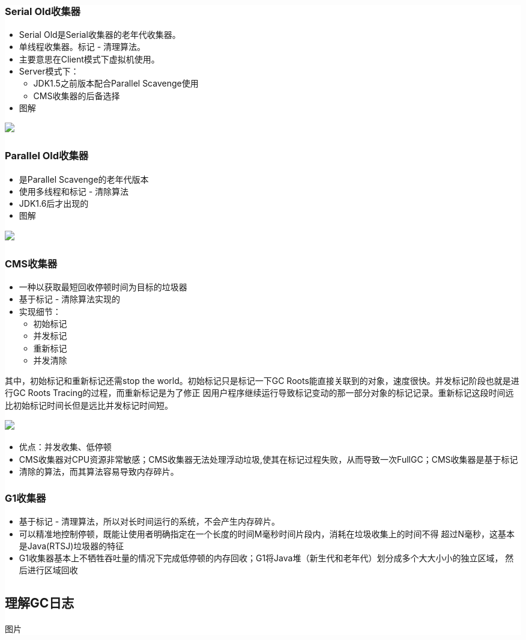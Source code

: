 ### Serial Old收集器
- Serial Old是Serial收集器的老年代收集器。
- 单线程收集器。标记 - 清理算法。
- 主要意思在Client模式下虚拟机使用。
- Server模式下：
    - JDK1.5之前版本配合Parallel Scavenge使用
    - CMS收集器的后备选择
- 图解

![](https://user-gold-cdn.xitu.io/2020/1/16/16fac1877518704e?w=563&h=160&f=png&s=33041)


### Parallel Old收集器
- 是Parallel Scavenge的老年代版本
- 使用多线程和标记 - 清除算法
- JDK1.6后才出现的
- 图解

![](https://user-gold-cdn.xitu.io/2020/1/16/16fac1a9e1017e32?w=672&h=169&f=png&s=39763)

### CMS收集器
- 一种以获取最短回收停顿时间为目标的垃圾器
- 基于标记 - 清除算法实现的
- 实现细节：
    - 初始标记
    - 并发标记
    - 重新标记
    - 并发清除
    
其中，初始标记和重新标记还需stop the world。初始标记只是标记一下GC Roots能直接关联到的对象，速度很快。并发标记阶段也就是进行GC Roots Tracing的过程，而重新标记是为了修正
因用户程序继续运行导致标记变动的那一部分对象的标记记录。重新标记这段时间远比初始标记时间长但是远比并发标记时间短。


![](https://user-gold-cdn.xitu.io/2020/1/16/16fac1e7f54d4d3d?w=775&h=201&f=png&s=50417)

- 优点：并发收集、低停顿
- CMS收集器对CPU资源非常敏感；CMS收集器无法处理浮动垃圾,使其在标记过程失败，从而导致一次FullGC；CMS收集器是基于标记
- 清除的算法，而其算法容易导致内存碎片。

### G1收集器

- 基于标记 - 清理算法，所以对长时间运行的系统，不会产生内存碎片。
- 可以精准地控制停顿，既能让使用者明确指定在一个长度的时间M毫秒时间片段内，消耗在垃圾收集上的时间不得
超过N毫秒，这基本是Java(RTSJ)垃圾器的特征
- G1收集器基本上不牺牲吞吐量的情况下完成低停顿的内存回收；G1将Java堆（新生代和老年代）划分成多个大大小小的独立区域，
然后进行区域回收

## 理解GC日志
图片
